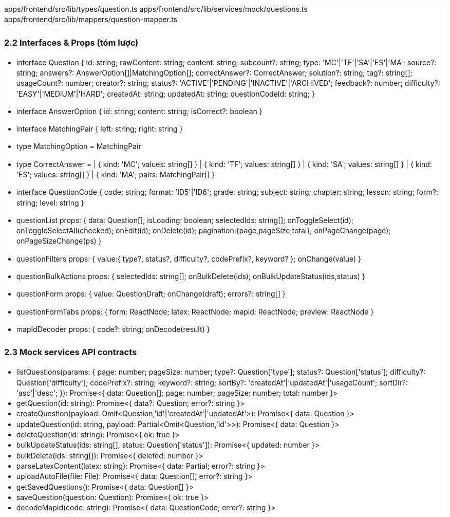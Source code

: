 apps/frontend/src/lib/types/question.ts
apps/frontend/src/lib/services/mock/questions.ts
apps/frontend/src/lib/mappers/question-mapper.ts

### 2.2 Interfaces & Props (tóm lược)
- interface Question {
  id: string;
  rawContent: string; content: string; subcount?: string;
  type: 'MC'|'TF'|'SA'|'ES'|'MA'; source?: string;
  answers?: AnswerOption[]|MatchingOption[];
  correctAnswer?: CorrectAnswer;
  solution?: string; tag?: string[];
  usageCount?: number; creator?: string;
  status?: 'ACTIVE'|'PENDING'|'INACTIVE'|'ARCHIVED';
  feedback?: number; difficulty?: 'EASY'|'MEDIUM'|'HARD';
  createdAt: string; updatedAt: string;
  questionCodeId: string;
}
- interface AnswerOption { id: string; content: string; isCorrect?: boolean }
- interface MatchingPair { left: string; right: string }
- type MatchingOption = MatchingPair
- type CorrectAnswer =
  | { kind: 'MC'; values: string[] }
  | { kind: 'TF'; values: string[] }
  | { kind: 'SA'; values: string[] }
  | { kind: 'ES'; values: string[] }
  | { kind: 'MA'; pairs: MatchingPair[] }
- interface QuestionCode { code: string; format: 'ID5'|'ID6'; grade: string; subject: string; chapter: string; lesson: string; form?: string; level: string }

- questionList props: { data: Question[]; isLoading: boolean; selectedIds: string[]; onToggleSelect(id); onToggleSelectAll(checked); onEdit(id); onDelete(id); pagination:{page,pageSize,total}; onPageChange(page); onPageSizeChange(ps) }
- questionFilters props: { value:{ type?, status?, difficulty?, codePrefix?, keyword? }; onChange(value) }
- questionBulkActions props: { selectedIds: string[]; onBulkDelete(ids); onBulkUpdateStatus(ids,status) }
- questionForm props: { value: QuestionDraft; onChange(draft); errors?: string[] }
- questionFormTabs props: { form: ReactNode; latex: ReactNode; mapid: ReactNode; preview: ReactNode }
- mapIdDecoder props: { code?: string; onDecode(result) }

### 2.3 Mock services API contracts
- listQuestions(params: {
  page: number; pageSize: number;
  type?: Question['type']; status?: Question['status']; difficulty?: Question['difficulty'];
  codePrefix?: string; keyword?: string; sortBy?: 'createdAt'|'updatedAt'|'usageCount'; sortDir?: 'asc'|'desc';
}): Promise<{ data: Question[]; page: number; pageSize: number; total: number }>
- getQuestion(id: string): Promise<{ data?: Question; error?: string }>
- createQuestion(payload: Omit<Question,'id'|'createdAt'|'updatedAt'>): Promise<{ data: Question }>
- updateQuestion(id: string, payload: Partial<Omit<Question,'id'>>): Promise<{ data: Question }>
- deleteQuestion(id: string): Promise<{ ok: true }>
- bulkUpdateStatus(ids: string[], status: Question['status']): Promise<{ updated: number }>
- bulkDelete(ids: string[]): Promise<{ deleted: number }>
- parseLatexContent(latex: string): Promise<{ data: Partial<Question>; error?: string }>
- uploadAutoFile(file: File): Promise<{ data: Question[]; error?: string }>
- getSavedQuestions(): Promise<{ data: Question[] }>
- saveQuestion(question: Question): Promise<{ ok: true }>
- decodeMapId(code: string): Promise<{ data: QuestionCode; error?: string }>